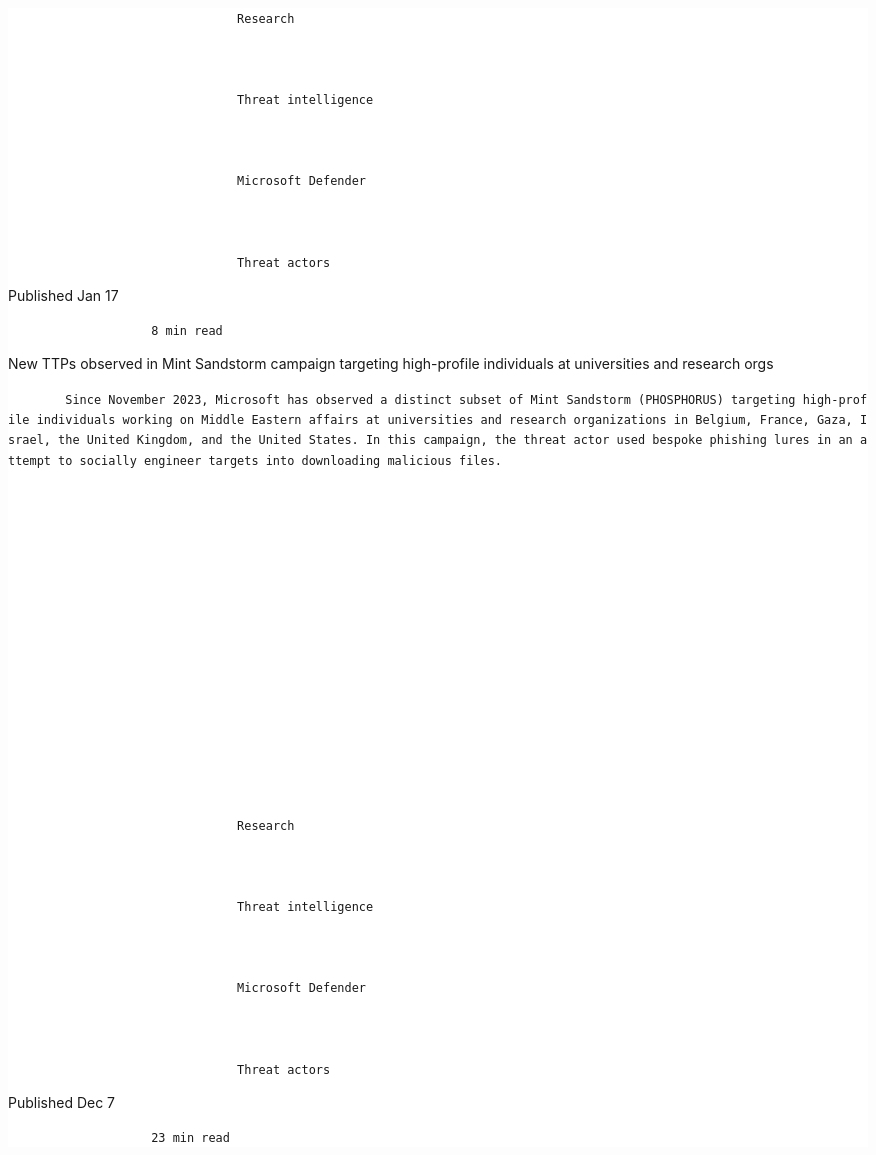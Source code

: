 






									Research								



									Threat intelligence								



									Microsoft Defender								



									Threat actors								

 

Published Jan 17				

						8 min read					




New TTPs observed in Mint Sandstorm campaign targeting high-profile individuals at universities and research orgs 



			Since November 2023, Microsoft has observed a distinct subset of Mint Sandstorm (PHOSPHORUS) targeting high-profile individuals working on Middle Eastern affairs at universities and research organizations in Belgium, France, Gaza, Israel, the United Kingdom, and the United States. In this campaign, the threat actor used bespoke phishing lures in an attempt to socially engineer targets into downloading malicious files. 		








 








									Research								



									Threat intelligence								



									Microsoft Defender								



									Threat actors								

 

Published Dec 7				

						23 min read					
